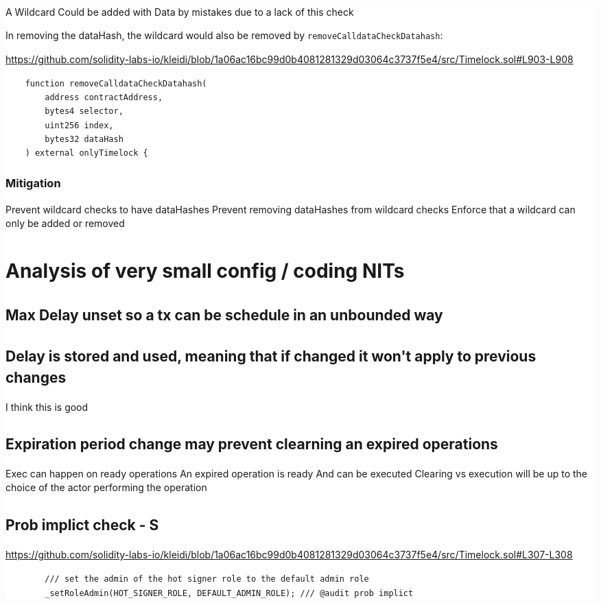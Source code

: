 A Wildcard Could be added with Data by mistakes due to a lack of this check

In removing the dataHash, the wildcard would also be removed by `removeCalldataCheckDatahash`:

https://github.com/solidity-labs-io/kleidi/blob/1a06ac16bc99d0b4081281329d03064c3737f5e4/src/Timelock.sol#L903-L908

```solidity
    function removeCalldataCheckDatahash(
        address contractAddress,
        bytes4 selector,
        uint256 index,
        bytes32 dataHash
    ) external onlyTimelock {
```

### Mitigation

Prevent wildcard checks to have dataHashes
Prevent removing dataHashes from wildcard checks
Enforce that a wildcard can only be added or removed


# Analysis of very small config / coding NITs

## Max Delay unset so a tx can be schedule in an unbounded way

## Delay is stored and used, meaning that if changed it won't apply to previous changes

I think this is good

## Expiration period change may prevent clearning an expired operations

Exec can happen on ready operations
An expired operation is ready 
And can be executed
Clearing vs execution will be up to the choice of the actor performing the operation




## Prob implict check - S

https://github.com/solidity-labs-io/kleidi/blob/1a06ac16bc99d0b4081281329d03064c3737f5e4/src/Timelock.sol#L307-L308

```solidity
        /// set the admin of the hot signer role to the default admin role
        _setRoleAdmin(HOT_SIGNER_ROLE, DEFAULT_ADMIN_ROLE); /// @audit prob implict
```
